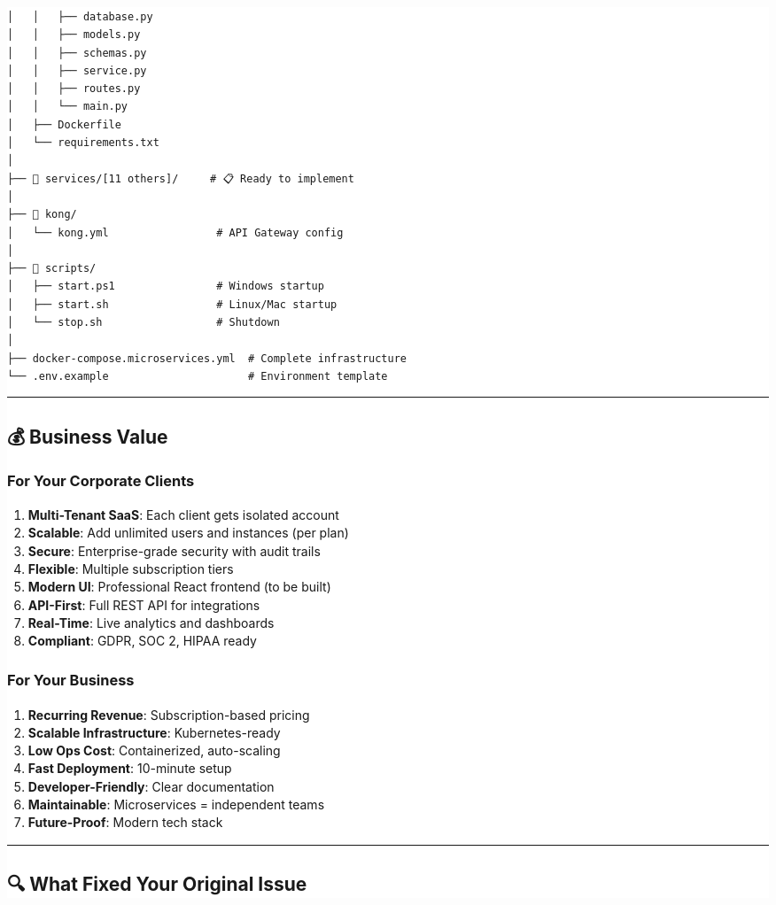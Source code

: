 ```
│   │   ├── database.py
│   │   ├── models.py
│   │   ├── schemas.py
│   │   ├── service.py
│   │   ├── routes.py
│   │   └── main.py
│   ├── Dockerfile
│   └── requirements.txt
│
├── 📁 services/[11 others]/     # 📋 Ready to implement
│
├── 📁 kong/
│   └── kong.yml                 # API Gateway config
│
├── 📁 scripts/
│   ├── start.ps1                # Windows startup
│   ├── start.sh                 # Linux/Mac startup
│   └── stop.sh                  # Shutdown
│
├── docker-compose.microservices.yml  # Complete infrastructure
└── .env.example                      # Environment template
```

---

## 💰 Business Value

### For Your Corporate Clients

1. **Multi-Tenant SaaS**: Each client gets isolated account
2. **Scalable**: Add unlimited users and instances (per plan)
3. **Secure**: Enterprise-grade security with audit trails
4. **Flexible**: Multiple subscription tiers
5. **Modern UI**: Professional React frontend (to be built)
6. **API-First**: Full REST API for integrations
7. **Real-Time**: Live analytics and dashboards
8. **Compliant**: GDPR, SOC 2, HIPAA ready

### For Your Business

1. **Recurring Revenue**: Subscription-based pricing
2. **Scalable Infrastructure**: Kubernetes-ready
3. **Low Ops Cost**: Containerized, auto-scaling
4. **Fast Deployment**: 10-minute setup
5. **Developer-Friendly**: Clear documentation
6. **Maintainable**: Microservices = independent teams
7. **Future-Proof**: Modern tech stack

---

## 🔍 What Fixed Your Original Issue
